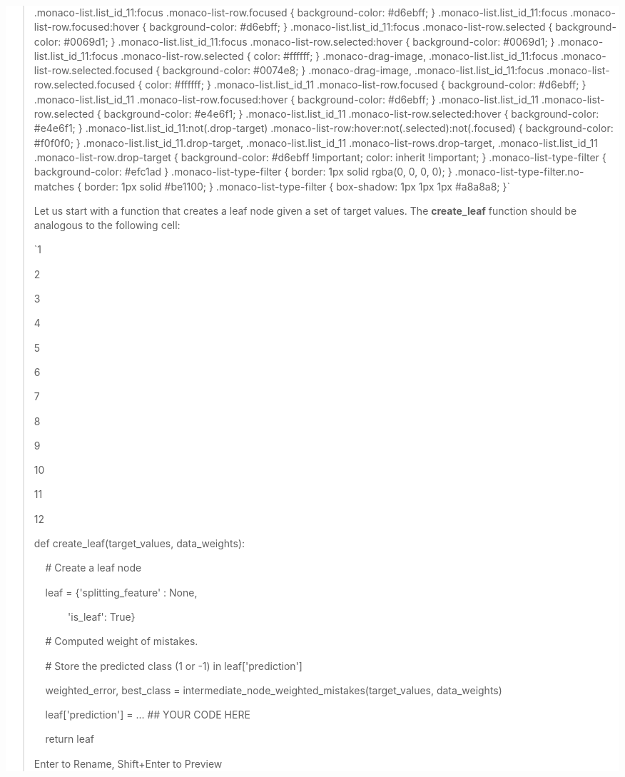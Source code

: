 > .monaco-list.list_id_11:focus .monaco-list-row.focused { background-color: #d6ebff; } .monaco-list.list_id_11:focus .monaco-list-row.focused:hover { background-color: #d6ebff; } .monaco-list.list_id_11:focus .monaco-list-row.selected { background-color: #0069d1; } .monaco-list.list_id_11:focus .monaco-list-row.selected:hover { background-color: #0069d1; } .monaco-list.list_id_11:focus .monaco-list-row.selected { color: #ffffff; } .monaco-drag-image, .monaco-list.list_id_11:focus .monaco-list-row.selected.focused { background-color: #0074e8; } .monaco-drag-image, .monaco-list.list_id_11:focus .monaco-list-row.selected.focused { color: #ffffff; } .monaco-list.list_id_11 .monaco-list-row.focused { background-color: #d6ebff; } .monaco-list.list_id_11 .monaco-list-row.focused:hover { background-color: #d6ebff; } .monaco-list.list_id_11 .monaco-list-row.selected { background-color: #e4e6f1; } .monaco-list.list_id_11 .monaco-list-row.selected:hover { background-color: #e4e6f1; } .monaco-list.list_id_11:not(.drop-target) .monaco-list-row:hover:not(.selected):not(.focused) { background-color: #f0f0f0; } .monaco-list.list_id_11.drop-target, .monaco-list.list_id_11 .monaco-list-rows.drop-target, .monaco-list.list_id_11 .monaco-list-row.drop-target { background-color: #d6ebff !important; color: inherit !important; } .monaco-list-type-filter { background-color: #efc1ad } .monaco-list-type-filter { border: 1px solid rgba(0, 0, 0, 0); } .monaco-list-type-filter.no-matches { border: 1px solid #be1100; } .monaco-list-type-filter { box-shadow: 1px 1px 1px #a8a8a8; }` 
> 
> Let us start with a function that creates a leaf node given a set of target values. The **create_leaf** function should be analogous to the following cell:
> 
>  `1
> 
> 2
> 
> 3
> 
> 4
> 
> 5
> 
> 6
> 
> 7
> 
> 8
> 
> 9
> 
> 10
> 
> 11
> 
> 12
> 
> def create_leaf(target_values, data_weights):
> 
>     # Create a leaf node
> 
>     leaf = {'splitting_feature' : None,
> 
>             'is_leaf': True}
> 
>     # Computed weight of mistakes.
> 
>     # Store the predicted class (1 or -1) in leaf['prediction']
> 
>     weighted_error, best_class = intermediate_node_weighted_mistakes(target_values, data_weights)
> 
>     leaf['prediction'] = ... ## YOUR CODE HERE
> 
>     return leaf
> 
> Enter to Rename, Shift+Enter to Preview
> 